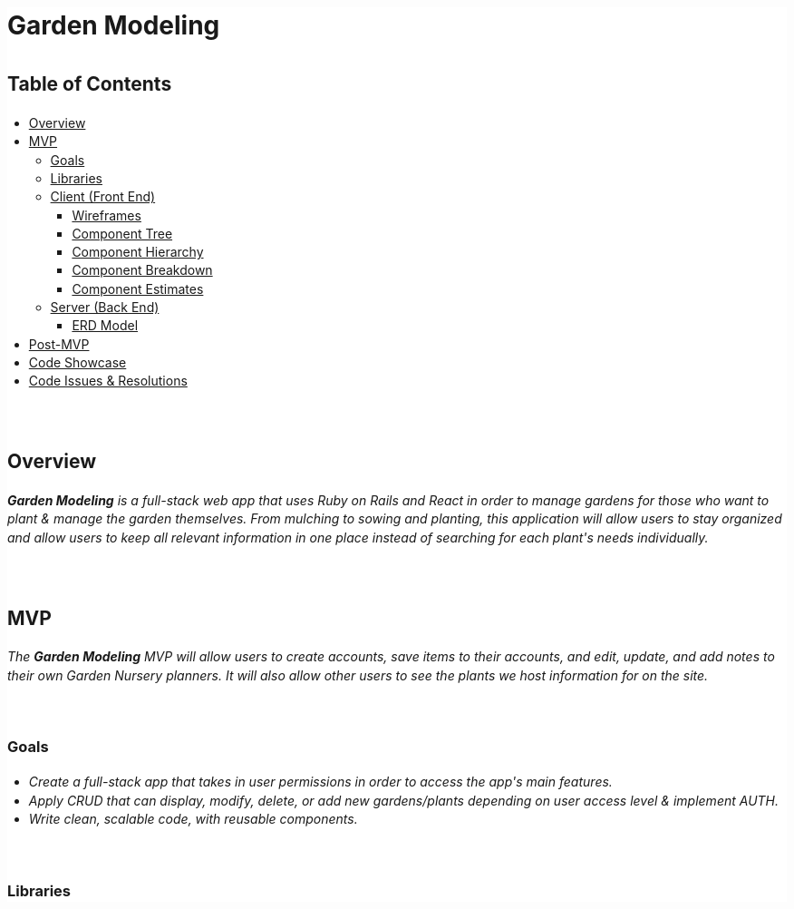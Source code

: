 # Garden Modeling

## Table of Contents

- [Overview](#overview)
- [MVP](#mvp)
  - [Goals](#goals)
  - [Libraries](#libraries)
  - [Client (Front End)](#client-front-end)
    - [Wireframes](#wireframes)
    - [Component Tree](#component-tree)
    - [Component Hierarchy](#component-hierarchy)
    - [Component Breakdown](#component-breakdown)
    - [Component Estimates](#component-estimates)
  - [Server (Back End)](#server-back-end)
    - [ERD Model](#erd-model)
- [Post-MVP](#post-mvp)
- [Code Showcase](#code-showcase)
- [Code Issues & Resolutions](#code-issues--resolutions)

<br>

## Overview

_**Garden Modeling** is a full-stack web app that uses Ruby on Rails and React in order to manage gardens for those who want to plant & manage the garden themselves. From mulching to sowing and planting, this application will allow users to stay organized and allow users to keep all relevant information in one place instead of searching for each plant's needs individually._

<br>

## MVP

_The **Garden Modeling** MVP will allow users to create accounts, save items to their accounts, and edit, update, and add notes to their own Garden Nursery planners. It will also allow other users to see the plants we host information for on the site._

<br>

### Goals

- _Create a full-stack app that takes in user permissions in order to access the app's main features._
- _Apply CRUD that can display, modify, delete, or add new gardens/plants depending on user access level & implement AUTH._
- _Write clean, scalable code, with reusable components._


<br>

### Libraries
